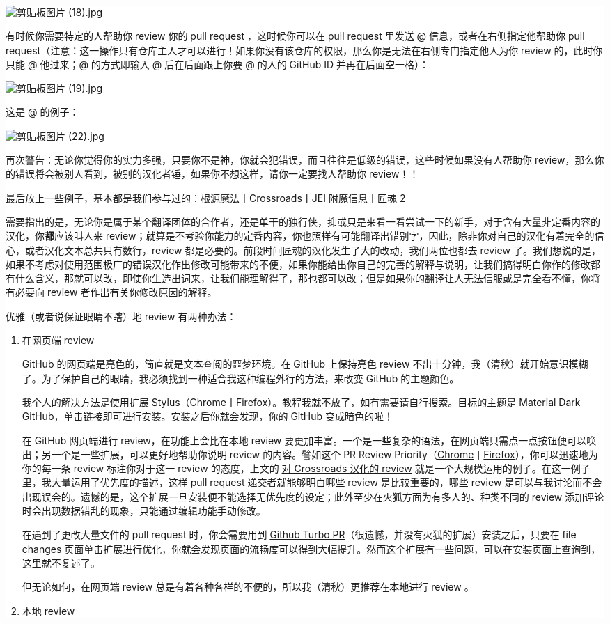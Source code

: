 
![剪贴板图片 (18).jpg](https://i.loli.net/2020/08/14/zG7aLPug1VXnxlI.jpg)


有时候你需要特定的人帮助你 review 你的 pull request ，这时候你可以在 pull request 里发送 @ 信息，或者在右侧指定他帮助你 pull request（注意：这一操作只有仓库主人才可以进行！如果你没有该仓库的权限，那么你是无法在右侧专门指定他人为你 review 的，此时你只能 @ 他过来；@ 的方式即输入 @ 后在后面跟上你要 @ 的人的 GitHub ID 并再在后面空一格）：


![剪贴板图片 (19).jpg](https://i.loli.net/2020/08/14/Q6DW2eMJPCmAUGS.jpg)


这是 @ 的例子：


![剪贴板图片 (22).jpg](https://i.loli.net/2020/08/14/1bB2rZh4ivnKfud.jpg)


再次警告：无论你觉得你的实力多强，只要你不是神，你就会犯错误，而且往往是低级的错误，这些时候如果没有人帮助你 review，那么你的错误将会被别人看到，被别的汉化者锤，如果你不想这样，请你一定要找人帮助你 review！！

最后放上一些例子，基本都是我们参与过的：[根源魔法](https://github.com/CFPAOrg/Minecraft-mod-Language-Package/pull/768)丨[Crossroads](https://github.com/CFPAOrg/Minecraft-mod-Language-Package/pull/779)丨[JEI 附魔信息](https://github.com/Phylogeny/JEIEnchantmentInfo/pull/1)丨[匠魂 2](https://github.com/SlimeKnights/TinkersConstruct/pull/4173)

需要指出的是，无论你是属于某个翻译团体的合作者，还是单干的独行侠，抑或只是来看一看尝试一下的新手，对于含有大量非定番内容的汉化，你**都**应该叫人来 review；就算是不考验你能力的定番内容，你也照样有可能翻译出错别字，因此，除非你对自己的汉化有着完全的信心，或者汉化文本总共只有数行，review 都是必要的。前段时间匠魂的汉化发生了大的改动，我们两位也都去 review 了。我们想说的是，如果不考虑对使用范围极广的错误汉化作出修改可能带来的不便，如果你能给出你自己的完善的解释与说明，让我们搞得明白你作的修改都有什么含义，那就可以改，即使你生造出词来，让我们能理解得了，那也都可以改；但是如果你的翻译让人无法信服或是完全看不懂，你将有必要向 review 者作出有关你修改原因的解释。

优雅（或者说保证眼睛不瞎）地 review 有两种办法：

1. 在网页端 review

    GitHub 的网页端是亮色的，简直就是文本查阅的噩梦环境。在 GitHub 上保持亮色 review 不出十分钟，我（清秋）就开始意识模糊了。为了保护自己的眼睛，我必须找到一种适合我这种编程外行的方法，来改变 GitHub 的主题颜色。

    我个人的解决方法是使用扩展 Stylus（[Chrome](https://chrome.google.com/webstore/detail/stylus/clngdbkpkpeebahjckkjfobafhncgmne)丨[Firefox](https://addons.mozilla.org/zh-CN/firefox/addon/styl-us/?src=search)）。教程我就不放了，如有需要请自行搜索。目标的主题是 [Material Dark GitHub](https://raw.githubusercontent.com/CharlieEtienne/material-github/master/material-github.user.css)，单击链接即可进行安装。安装之后你就会发现，你的 GitHub 变成暗色的啦！

    在 GitHub 网页端进行 review，在功能上会比在本地 review 要更加丰富。一个是一些复杂的语法，在网页端只需点一点按钮便可以唤出；另一个是一些扩展，可以更好地帮助你说明 review 的内容。譬如这个 PR Review Priority（[Chrome](https://chrome.google.com/webstore/detail/pr-Review-priority/mcngolehbdnjjdgbcafgkgigjmplbmhb?utm_source=chrome-ntp-icon)丨[Firefox](https://addons.mozilla.org/zh-CN/firefox/addon/pr-review-priority/?src=search)），你可以迅速地为你的每一条 review 标注你对于这一 review 的态度，上文的 [对 Crossroads 汉化的 review](https://github.com/CFPAOrg/Minecraft-mod-Language-Package/pull/779) 就是一个大规模运用的例子。在这一例子里，我大量运用了优先度的描述，这样 pull request 递交者就能够明白哪些 review 是比较重要的，哪些 review 是可以与我讨论而不会出现误会的。遗憾的是，这个扩展一旦安装便不能选择无优先度的设定；此外至少在火狐方面为有多人的、种类不同的 review 添加评论时会出现数据错乱的现象，只能通过编辑功能手动修改。

    在遇到了更改大量文件的 pull request 时，你会需要用到 [Github Turbo PR](https://chrome.google.com/webstore/detail/github-turbo-pr/bajlfgjogojcoiijmmjeppgmppcdbbfb?utm_source=chrome-ntp-icon)（很遗憾，并没有火狐的扩展）安装之后，只要在 file changes 页面单击扩展进行优化，你就会发现页面的流畅度可以得到大幅提升。然而这个扩展有一些问题，可以在安装页面上查询到，这里就不复述了。

    但无论如何，在网页端 review 总是有着各种各样的不便的，所以我（清秋）更推荐在本地进行 review 。

2. 本地 review
